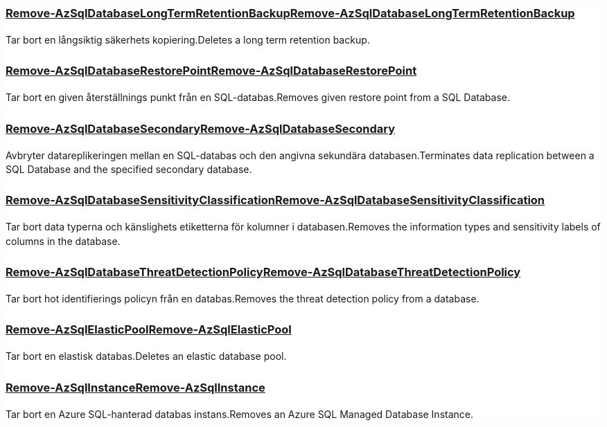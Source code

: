### [<span data-ttu-id="3e5fe-333">Remove-AzSqlDatabaseLongTermRetentionBackup</span><span class="sxs-lookup"><span data-stu-id="3e5fe-333">Remove-AzSqlDatabaseLongTermRetentionBackup</span></span>](Remove-AzSqlDatabaseLongTermRetentionBackup.md)
<span data-ttu-id="3e5fe-334">Tar bort en långsiktig säkerhets kopiering.</span><span class="sxs-lookup"><span data-stu-id="3e5fe-334">Deletes a long term retention backup.</span></span>

### [<span data-ttu-id="3e5fe-335">Remove-AzSqlDatabaseRestorePoint</span><span class="sxs-lookup"><span data-stu-id="3e5fe-335">Remove-AzSqlDatabaseRestorePoint</span></span>](Remove-AzSqlDatabaseRestorePoint.md)
<span data-ttu-id="3e5fe-336">Tar bort en given återställnings punkt från en SQL-databas.</span><span class="sxs-lookup"><span data-stu-id="3e5fe-336">Removes given restore point from a SQL Database.</span></span>

### [<span data-ttu-id="3e5fe-337">Remove-AzSqlDatabaseSecondary</span><span class="sxs-lookup"><span data-stu-id="3e5fe-337">Remove-AzSqlDatabaseSecondary</span></span>](Remove-AzSqlDatabaseSecondary.md)
<span data-ttu-id="3e5fe-338">Avbryter datareplikeringen mellan en SQL-databas och den angivna sekundära databasen.</span><span class="sxs-lookup"><span data-stu-id="3e5fe-338">Terminates data replication between a SQL Database and the specified secondary database.</span></span>

### [<span data-ttu-id="3e5fe-339">Remove-AzSqlDatabaseSensitivityClassification</span><span class="sxs-lookup"><span data-stu-id="3e5fe-339">Remove-AzSqlDatabaseSensitivityClassification</span></span>](Remove-AzSqlDatabaseSensitivityClassification.md)
<span data-ttu-id="3e5fe-340">Tar bort data typerna och känslighets etiketterna för kolumner i databasen.</span><span class="sxs-lookup"><span data-stu-id="3e5fe-340">Removes the information types and sensitivity labels of columns in the database.</span></span>

### [<span data-ttu-id="3e5fe-341">Remove-AzSqlDatabaseThreatDetectionPolicy</span><span class="sxs-lookup"><span data-stu-id="3e5fe-341">Remove-AzSqlDatabaseThreatDetectionPolicy</span></span>](Remove-AzSqlDatabaseThreatDetectionPolicy.md)
<span data-ttu-id="3e5fe-342">Tar bort hot identifierings policyn från en databas.</span><span class="sxs-lookup"><span data-stu-id="3e5fe-342">Removes the threat detection policy from a database.</span></span>

### [<span data-ttu-id="3e5fe-343">Remove-AzSqlElasticPool</span><span class="sxs-lookup"><span data-stu-id="3e5fe-343">Remove-AzSqlElasticPool</span></span>](Remove-AzSqlElasticPool.md)
<span data-ttu-id="3e5fe-344">Tar bort en elastisk databas.</span><span class="sxs-lookup"><span data-stu-id="3e5fe-344">Deletes an elastic database pool.</span></span>

### [<span data-ttu-id="3e5fe-345">Remove-AzSqlInstance</span><span class="sxs-lookup"><span data-stu-id="3e5fe-345">Remove-AzSqlInstance</span></span>](Remove-AzSqlInstance.md)
<span data-ttu-id="3e5fe-346">Tar bort en Azure SQL-hanterad databas instans.</span><span class="sxs-lookup"><span data-stu-id="3e5fe-346">Removes an Azure SQL Managed Database Instance.</span></span>

